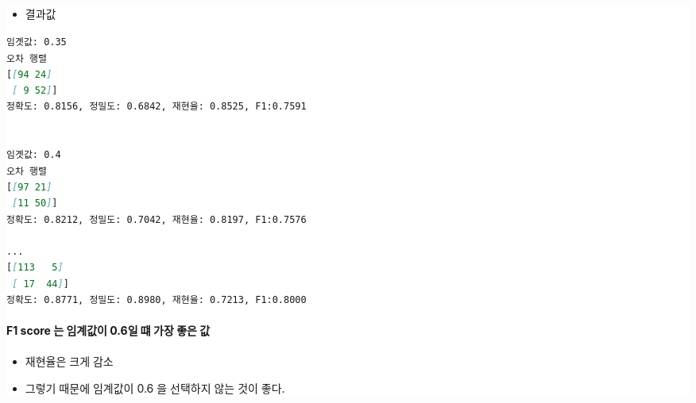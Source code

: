 * 결과값

```md
임곗값: 0.35
오차 행렬
[[94 24]
 [ 9 52]]
정확도: 0.8156, 정밀도: 0.6842, 재현율: 0.8525, F1:0.7591


임곗값: 0.4
오차 행렬
[[97 21]
 [11 50]]
정확도: 0.8212, 정밀도: 0.7042, 재현율: 0.8197, F1:0.7576

...
[[113   5]
 [ 17  44]]
정확도: 0.8771, 정밀도: 0.8980, 재현율: 0.7213, F1:0.8000
```

#### F1 score 는 임계값이 0.6일 떄 가장 좋은 값

* 재현율은 크게 감소

* 그렇기 때문에 임계값이 0.6 을 선택하지 않는 것이 좋다.
